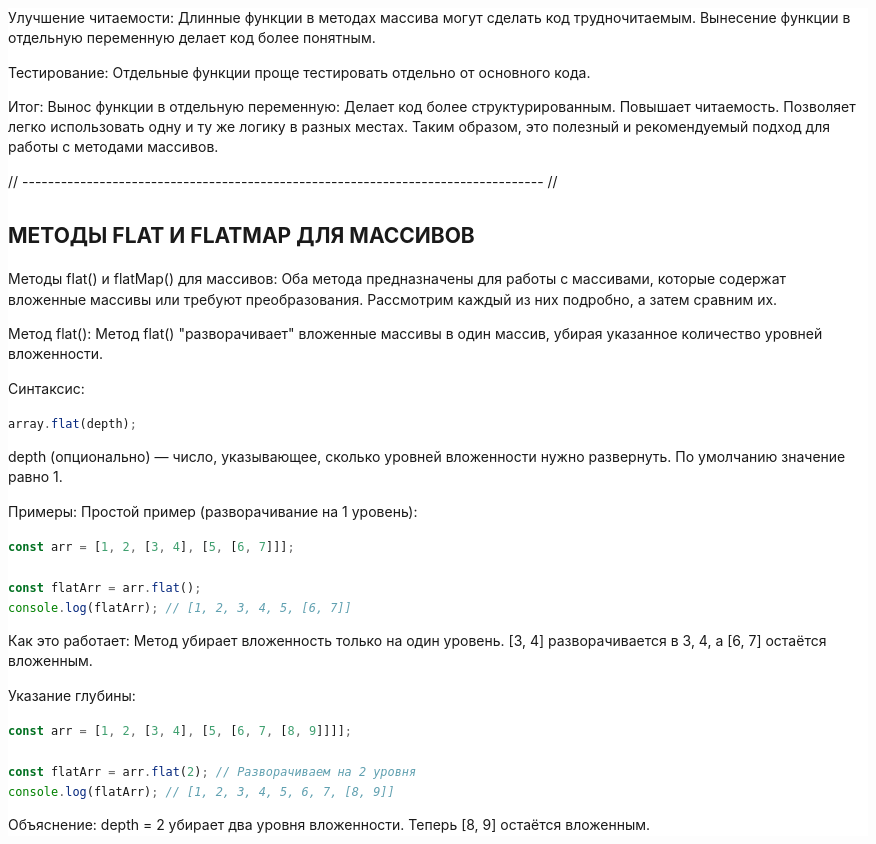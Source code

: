 Улучшение читаемости: Длинные функции в методах массива могут сделать код трудночитаемым.
Вынесение функции в отдельную переменную делает код более понятным.

Тестирование: Отдельные функции проще тестировать отдельно от основного кода.

Итог:
Вынос функции в отдельную переменную:
Делает код более структурированным.
Повышает читаемость.
Позволяет легко использовать одну и ту же логику в разных местах.
Таким образом, это полезный и рекомендуемый подход для работы с методами массивов.

// --------------------------------------------------------------------------------- //

## МЕТОДЫ FLAT И FLATMAP ДЛЯ МАССИВОВ

Методы flat() и flatMap() для массивов:
Оба метода предназначены для работы с массивами,
которые содержат вложенные массивы или требуют преобразования.
Рассмотрим каждый из них подробно, а затем сравним их.

Метод flat():
Метод flat() "разворачивает" вложенные массивы в один массив,
убирая указанное количество уровней вложенности.

Синтаксис:

```javascript
array.flat(depth);
```

depth (опционально) — число, указывающее, сколько уровней вложенности нужно развернуть. По умолчанию значение равно 1.

Примеры:
Простой пример (разворачивание на 1 уровень):

```javascript
const arr = [1, 2, [3, 4], [5, [6, 7]]];

const flatArr = arr.flat();
console.log(flatArr); // [1, 2, 3, 4, 5, [6, 7]]
```

Как это работает:
Метод убирает вложенность только на один уровень.
[3, 4] разворачивается в 3, 4, а [6, 7] остаётся вложенным.

Указание глубины:

```javascript
const arr = [1, 2, [3, 4], [5, [6, 7, [8, 9]]]];

const flatArr = arr.flat(2); // Разворачиваем на 2 уровня
console.log(flatArr); // [1, 2, 3, 4, 5, 6, 7, [8, 9]]
```

Объяснение:
depth = 2 убирает два уровня вложенности. Теперь [8, 9] остаётся вложенным.
